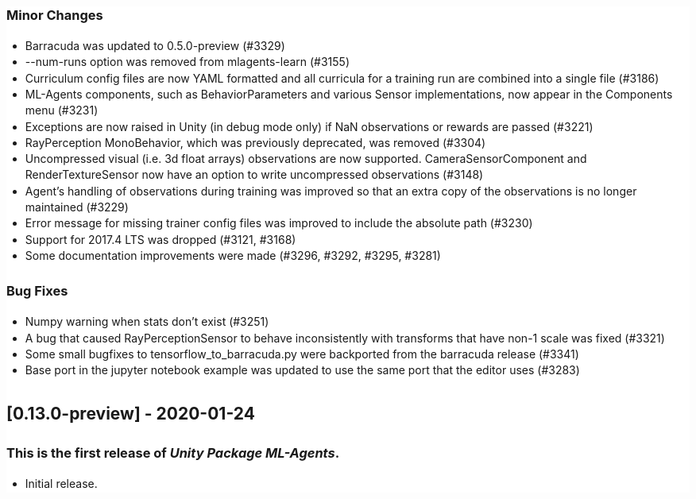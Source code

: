 ### Minor Changes

- Barracuda was updated to 0.5.0-preview (#3329)
- --num-runs option was removed from mlagents-learn (#3155)
- Curriculum config files are now YAML formatted and all curricula for a
  training run are combined into a single file (#3186)
- ML-Agents components, such as BehaviorParameters and various Sensor
  implementations, now appear in the Components menu (#3231)
- Exceptions are now raised in Unity (in debug mode only) if NaN observations or
  rewards are passed (#3221)
- RayPerception MonoBehavior, which was previously deprecated, was removed
  (#3304)
- Uncompressed visual (i.e. 3d float arrays) observations are now supported.
  CameraSensorComponent and RenderTextureSensor now have an option to write
  uncompressed observations (#3148)
- Agent’s handling of observations during training was improved so that an extra
  copy of the observations is no longer maintained (#3229)
- Error message for missing trainer config files was improved to include the
  absolute path (#3230)
- Support for 2017.4 LTS was dropped (#3121, #3168)
- Some documentation improvements were made (#3296, #3292, #3295, #3281)

### Bug Fixes

- Numpy warning when stats don’t exist (#3251)
- A bug that caused RayPerceptionSensor to behave inconsistently with transforms
  that have non-1 scale was fixed (#3321)
- Some small bugfixes to tensorflow_to_barracuda.py were backported from the
  barracuda release (#3341)
- Base port in the jupyter notebook example was updated to use the same port
  that the editor uses (#3283)

## [0.13.0-preview] - 2020-01-24

### This is the first release of _Unity Package ML-Agents_.

 - Initial release.
